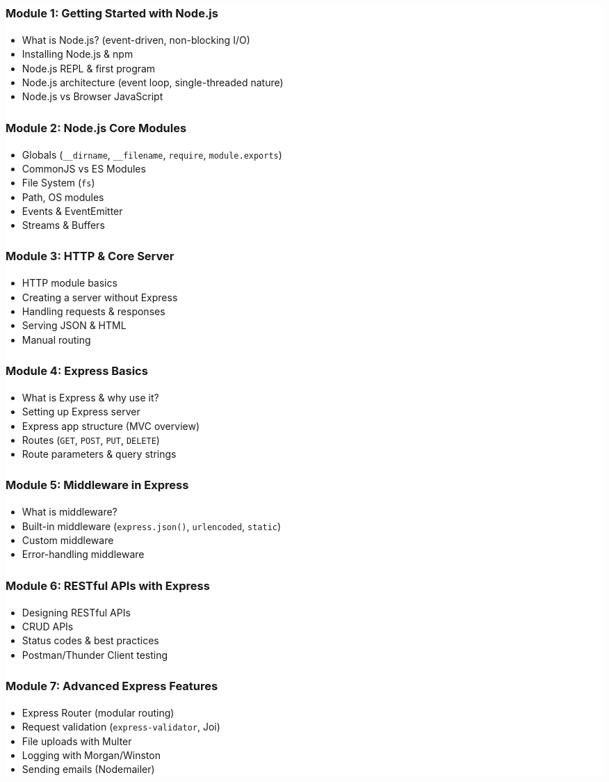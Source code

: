 ### Module 1: Getting Started with Node.js

- What is Node.js? (event-driven, non-blocking I/O)
- Installing Node.js & npm
- Node.js REPL & first program
- Node.js architecture (event loop, single-threaded nature)
- Node.js vs Browser JavaScript

### Module 2: Node.js Core Modules

- Globals (`__dirname`, `__filename`, `require`, `module.exports`)
- CommonJS vs ES Modules
- File System (`fs`)
- Path, OS modules
- Events & EventEmitter
- Streams & Buffers

### Module 3: HTTP & Core Server

- HTTP module basics
- Creating a server without Express
- Handling requests & responses
- Serving JSON & HTML
- Manual routing

### Module 4: Express Basics

- What is Express & why use it?
- Setting up Express server
- Express app structure (MVC overview)
- Routes (`GET`, `POST`, `PUT`, `DELETE`)
- Route parameters & query strings

### Module 5: Middleware in Express

- What is middleware?
- Built-in middleware (`express.json()`, `urlencoded`, `static`)
- Custom middleware
- Error-handling middleware

### Module 6: RESTful APIs with Express

- Designing RESTful APIs
- CRUD APIs
- Status codes & best practices
- Postman/Thunder Client testing

### Module 7: Advanced Express Features

- Express Router (modular routing)
- Request validation (`express-validator`, Joi)
- File uploads with Multer
- Logging with Morgan/Winston
- Sending emails (Nodemailer)
